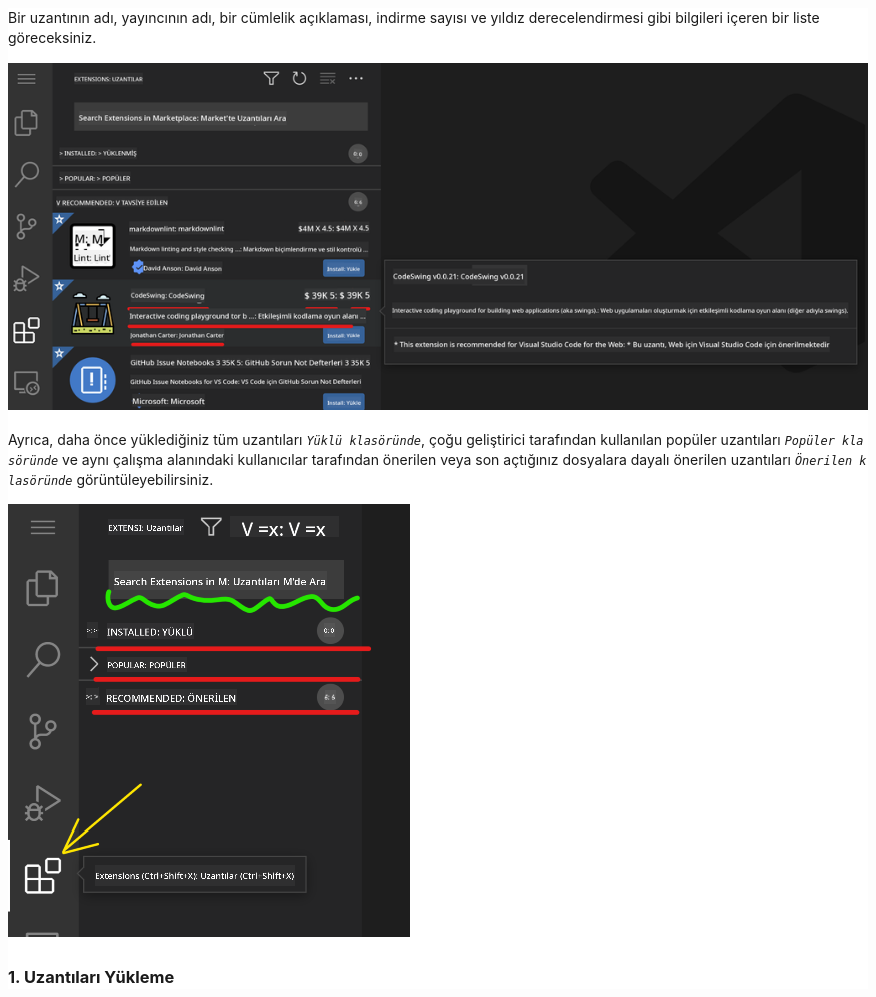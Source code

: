 Bir uzantının adı, yayıncının adı, bir cümlelik açıklaması, indirme sayısı ve yıldız derecelendirmesi gibi bilgileri içeren bir liste göreceksiniz.

![Uzantı detayları](../../../../translated_images/extension-details.9f8f1fd4e9eb2de5069ae413119eb8ee43172776383ebe2f7cf640e11df2e106.tr.png)

Ayrıca, daha önce yüklediğiniz tüm uzantıları _`Yüklü klasöründe`_, çoğu geliştirici tarafından kullanılan popüler uzantıları _`Popüler klasöründe`_ ve aynı çalışma alanındaki kullanıcılar tarafından önerilen veya son açtığınız dosyalara dayalı önerilen uzantıları _`Önerilen klasöründe`_ görüntüleyebilirsiniz.

![Uzantıları görüntüle](../../../../translated_images/extensions.eca0e0c7f59a10b5c88be7fe24b3e32cca6b6058b35a49026c3a9d80b1813b7c.tr.png)

### 1. Uzantıları Yükleme
